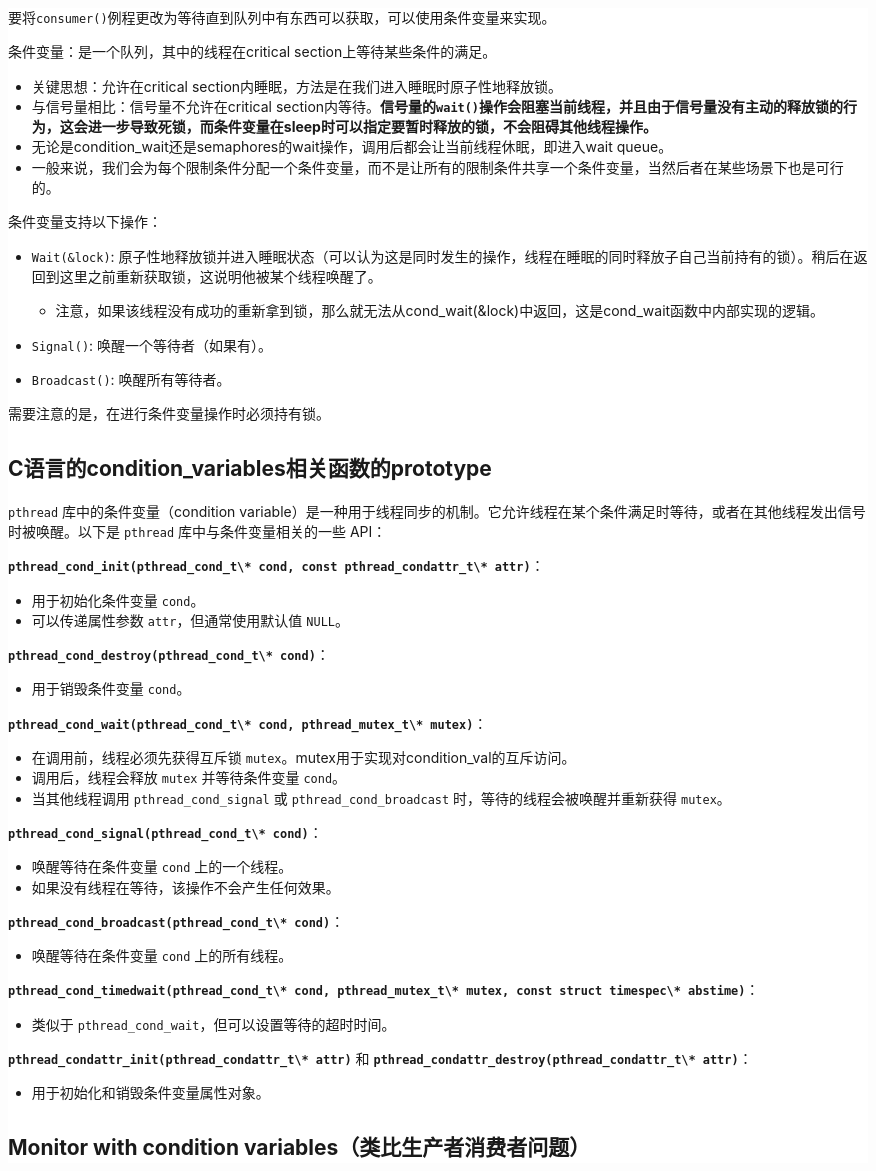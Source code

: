 要将`consumer()`例程更改为等待直到队列中有东西可以获取，可以使用条件变量来实现。

条件变量：是一个队列，其中的线程在critical section上等待某些条件的满足。

- 关键思想：允许在critical section内睡眠，方法是在我们进入睡眠时原子性地释放锁。
- 与信号量相比：信号量不允许在critical section内等待。**信号量的`wait()`操作会阻塞当前线程，并且由于信号量没有主动的释放锁的行为，这会进一步导致死锁，而条件变量在sleep时可以指定要暂时释放的锁，不会阻碍其他线程操作。**
- 无论是condition_wait还是semaphores的wait操作，调用后都会让当前线程休眠，即进入wait queue。
- 一般来说，我们会为每个限制条件分配一个条件变量，而不是让所有的限制条件共享一个条件变量，当然后者在某些场景下也是可行的。

条件变量支持以下操作：
- `Wait(&lock)`: 原子性地释放锁并进入睡眠状态（可以认为这是同时发生的操作，线程在睡眠的同时释放子自己当前持有的锁）。稍后在返回到这里之前重新获取锁，这说明他被某个线程唤醒了。
  - 注意，如果该线程没有成功的重新拿到锁，那么就无法从cond_wait(&lock)中返回，这是cond_wait函数中内部实现的逻辑。

- `Signal()`: 唤醒一个等待者（如果有）。
- `Broadcast()`: 唤醒所有等待者。

需要注意的是，在进行条件变量操作时必须持有锁。

## C语言的condition_variables相关函数的prototype

`pthread` 库中的条件变量（condition variable）是一种用于线程同步的机制。它允许线程在某个条件满足时等待，或者在其他线程发出信号时被唤醒。以下是 `pthread` 库中与条件变量相关的一些 API：

**`pthread_cond_init(pthread_cond_t\* cond, const pthread_condattr_t\* attr)`**：

- 用于初始化条件变量 `cond`。
- 可以传递属性参数 `attr`，但通常使用默认值 `NULL`。

**`pthread_cond_destroy(pthread_cond_t\* cond)`**：

- 用于销毁条件变量 `cond`。

**`pthread_cond_wait(pthread_cond_t\* cond, pthread_mutex_t\* mutex)`**：

- 在调用前，线程必须先获得互斥锁 `mutex`。mutex用于实现对condition_val的互斥访问。
- 调用后，线程会释放 `mutex` 并等待条件变量 `cond`。
- 当其他线程调用 `pthread_cond_signal` 或 `pthread_cond_broadcast` 时，等待的线程会被唤醒并重新获得 `mutex`。

**`pthread_cond_signal(pthread_cond_t\* cond)`**：

- 唤醒等待在条件变量 `cond` 上的一个线程。
- 如果没有线程在等待，该操作不会产生任何效果。

**`pthread_cond_broadcast(pthread_cond_t\* cond)`**：

- 唤醒等待在条件变量 `cond` 上的所有线程。

**`pthread_cond_timedwait(pthread_cond_t\* cond, pthread_mutex_t\* mutex, const struct timespec\* abstime)`**：

- 类似于 `pthread_cond_wait`，但可以设置等待的超时时间。

**`pthread_condattr_init(pthread_condattr_t\* attr)`** 和 **`pthread_condattr_destroy(pthread_condattr_t\* attr)`**：

- 用于初始化和销毁条件变量属性对象。

## Monitor with condition variables（类比生产者消费者问题）
